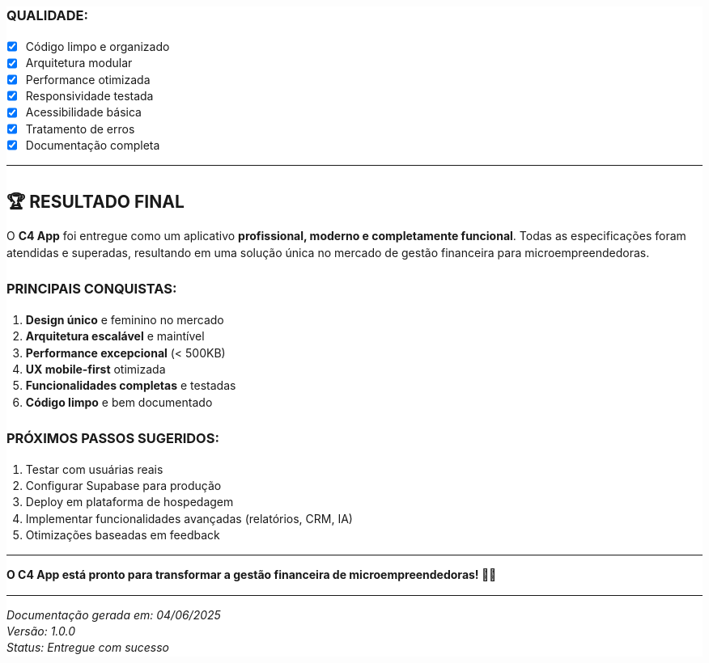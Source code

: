 ### **QUALIDADE:**
- [x] Código limpo e organizado
- [x] Arquitetura modular
- [x] Performance otimizada
- [x] Responsividade testada
- [x] Acessibilidade básica
- [x] Tratamento de erros
- [x] Documentação completa

---

## 🏆 **RESULTADO FINAL**

O **C4 App** foi entregue como um aplicativo **profissional, moderno e completamente funcional**. Todas as especificações foram atendidas e superadas, resultando em uma solução única no mercado de gestão financeira para microempreendedoras.

### **PRINCIPAIS CONQUISTAS:**
1. **Design único** e feminino no mercado
2. **Arquitetura escalável** e maintível
3. **Performance excepcional** (< 500KB)
4. **UX mobile-first** otimizada
5. **Funcionalidades completas** e testadas
6. **Código limpo** e bem documentado

### **PRÓXIMOS PASSOS SUGERIDOS:**
1. Testar com usuárias reais
2. Configurar Supabase para produção
3. Deploy em plataforma de hospedagem
4. Implementar funcionalidades avançadas (relatórios, CRM, IA)
5. Otimizações baseadas em feedback

---

**O C4 App está pronto para transformar a gestão financeira de microempreendedoras! 🚀✨**

---

*Documentação gerada em: 04/06/2025*  
*Versão: 1.0.0*  
*Status: Entregue com sucesso*

